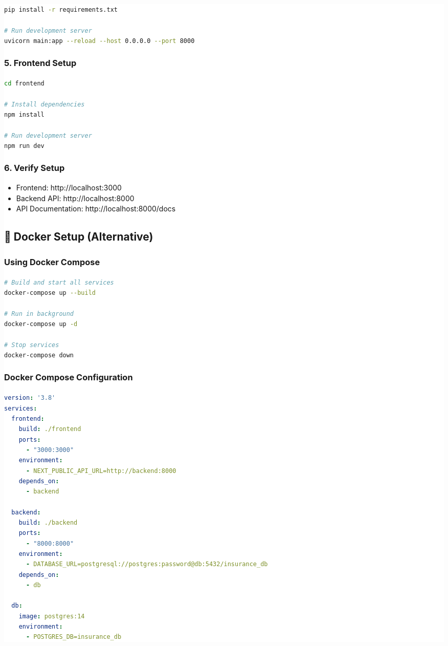 ```bash
pip install -r requirements.txt

# Run development server
uvicorn main:app --reload --host 0.0.0.0 --port 8000
```

### 5. Frontend Setup
```bash
cd frontend

# Install dependencies
npm install

# Run development server
npm run dev
```

### 6. Verify Setup
- Frontend: http://localhost:3000
- Backend API: http://localhost:8000
- API Documentation: http://localhost:8000/docs

## 🐳 Docker Setup (Alternative)

### Using Docker Compose
```bash
# Build and start all services
docker-compose up --build

# Run in background
docker-compose up -d

# Stop services
docker-compose down
```

### Docker Compose Configuration
```yaml
version: '3.8'
services:
  frontend:
    build: ./frontend
    ports:
      - "3000:3000"
    environment:
      - NEXT_PUBLIC_API_URL=http://backend:8000
    depends_on:
      - backend

  backend:
    build: ./backend
    ports:
      - "8000:8000"
    environment:
      - DATABASE_URL=postgresql://postgres:password@db:5432/insurance_db
    depends_on:
      - db

  db:
    image: postgres:14
    environment:
      - POSTGRES_DB=insurance_db
```